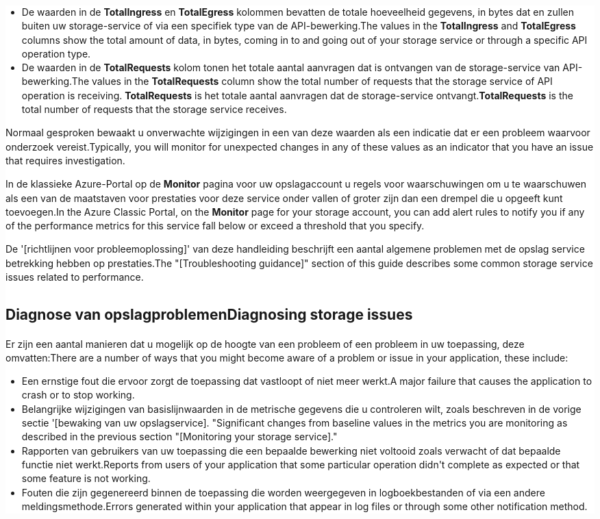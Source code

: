 * <span data-ttu-id="f410a-224">De waarden in de **TotalIngress** en **TotalEgress** kolommen bevatten de totale hoeveelheid gegevens, in bytes dat en zullen buiten uw storage-service of via een specifiek type van de API-bewerking.</span><span class="sxs-lookup"><span data-stu-id="f410a-224">The values in the **TotalIngress** and **TotalEgress** columns show the total amount of data, in bytes, coming in to and going out of your storage service or through a specific API operation type.</span></span>
* <span data-ttu-id="f410a-225">De waarden in de **TotalRequests** kolom tonen het totale aantal aanvragen dat is ontvangen van de storage-service van API-bewerking.</span><span class="sxs-lookup"><span data-stu-id="f410a-225">The values in the **TotalRequests** column show the total number of requests that the storage service of API operation is receiving.</span></span> <span data-ttu-id="f410a-226">**TotalRequests** is het totale aantal aanvragen dat de storage-service ontvangt.</span><span class="sxs-lookup"><span data-stu-id="f410a-226">**TotalRequests** is the total number of requests that the storage service receives.</span></span>

<span data-ttu-id="f410a-227">Normaal gesproken bewaakt u onverwachte wijzigingen in een van deze waarden als een indicatie dat er een probleem waarvoor onderzoek vereist.</span><span class="sxs-lookup"><span data-stu-id="f410a-227">Typically, you will monitor for unexpected changes in any of these values as an indicator that you have an issue that requires investigation.</span></span>

<span data-ttu-id="f410a-228">In de klassieke Azure-Portal op de **Monitor** pagina voor uw opslagaccount u regels voor waarschuwingen om u te waarschuwen als een van de maatstaven voor prestaties voor deze service onder vallen of groter zijn dan een drempel die u opgeeft kunt toevoegen.</span><span class="sxs-lookup"><span data-stu-id="f410a-228">In the Azure Classic Portal, on the **Monitor** page for your storage account, you can add alert rules to notify you if any of the performance metrics for this service fall below or exceed a threshold that you specify.</span></span>

<span data-ttu-id="f410a-229">De '[richtlijnen voor probleemoplossing]' van deze handleiding beschrijft een aantal algemene problemen met de opslag service betrekking hebben op prestaties.</span><span class="sxs-lookup"><span data-stu-id="f410a-229">The "[Troubleshooting guidance]" section of this guide describes some common storage service issues related to performance.</span></span>

## <span data-ttu-id="f410a-230"><a name="diagnosing-storage-issues"></a>Diagnose van opslagproblemen</span><span class="sxs-lookup"><span data-stu-id="f410a-230"><a name="diagnosing-storage-issues"></a>Diagnosing storage issues</span></span>
<span data-ttu-id="f410a-231">Er zijn een aantal manieren dat u mogelijk op de hoogte van een probleem of een probleem in uw toepassing, deze omvatten:</span><span class="sxs-lookup"><span data-stu-id="f410a-231">There are a number of ways that you might become aware of a problem or issue in your application, these include:</span></span>

* <span data-ttu-id="f410a-232">Een ernstige fout die ervoor zorgt de toepassing dat vastloopt of niet meer werkt.</span><span class="sxs-lookup"><span data-stu-id="f410a-232">A major failure that causes the application to crash or to stop working.</span></span>
* <span data-ttu-id="f410a-233">Belangrijke wijzigingen van basislijnwaarden in de metrische gegevens die u controleren wilt, zoals beschreven in de vorige sectie '[bewaking van uw opslagservice]. "</span><span class="sxs-lookup"><span data-stu-id="f410a-233">Significant changes from baseline values in the metrics you are monitoring as described in the previous section "[Monitoring your storage service]."</span></span>
* <span data-ttu-id="f410a-234">Rapporten van gebruikers van uw toepassing die een bepaalde bewerking niet voltooid zoals verwacht of dat bepaalde functie niet werkt.</span><span class="sxs-lookup"><span data-stu-id="f410a-234">Reports from users of your application that some particular operation didn't complete as expected or that some feature is not working.</span></span>
* <span data-ttu-id="f410a-235">Fouten die zijn gegenereerd binnen de toepassing die worden weergegeven in logboekbestanden of via een andere meldingsmethode.</span><span class="sxs-lookup"><span data-stu-id="f410a-235">Errors generated within your application that appear in log files or through some other notification method.</span></span>
